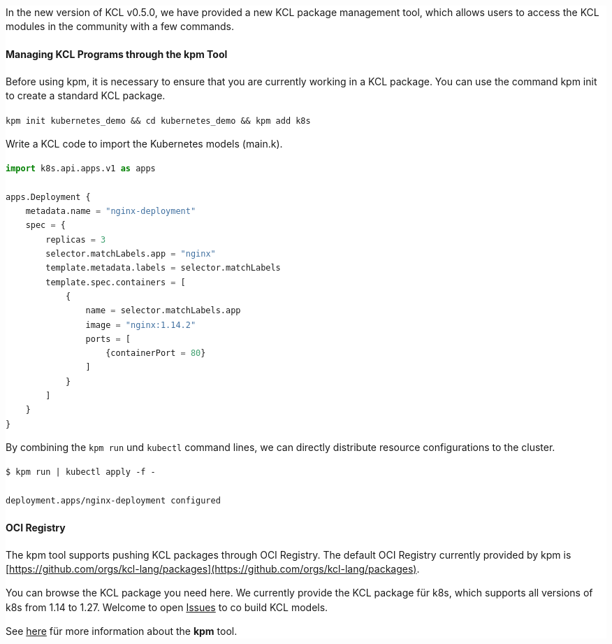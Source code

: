 In the new version of KCL v0.5.0, we have provided a new KCL package management tool, which allows users to access the KCL modules in the community with a few commands.

#### Managing KCL Programs through the kpm Tool

Before using kpm, it is necessary to ensure that you are currently working in a KCL package. You can use the command kpm init to create a standard KCL package.

```shell
kpm init kubernetes_demo && cd kubernetes_demo && kpm add k8s
```

Write a KCL code to import the Kubernetes models (main.k).

```python
import k8s.api.apps.v1 as apps

apps.Deployment {
    metadata.name = "nginx-deployment"
    spec = {
        replicas = 3
        selector.matchLabels.app = "nginx"
        template.metadata.labels = selector.matchLabels
        template.spec.containers = [
            {
                name = selector.matchLabels.app
                image = "nginx:1.14.2"
                ports = [
                    {containerPort = 80}
                ]
            }
        ]
    }
}
```

By combining the `kpm run` und `kubectl` command lines, we can directly distribute resource configurations to the cluster.

```shell
$ kpm run | kubectl apply -f -

deployment.apps/nginx-deployment configured
```

#### OCI Registry

The kpm tool supports pushing KCL packages through OCI Registry. The default OCI Registry currently provided by kpm is [https://github.com/orgs/kcl-lang/packages](https://github.com/orgs/kcl-lang/packages).

You can browse the KCL package you need here. We currently provide the KCL package für k8s, which supports all versions of k8s from 1.14 to 1.27. Welcome to open [Issues](https://github.com/kcl-lang/kpm/issues) to co build KCL models.

See [here](https://kcl-lang.io/docs/user_docs/guides/package-management/overview) für more information about the **kpm** tool.

